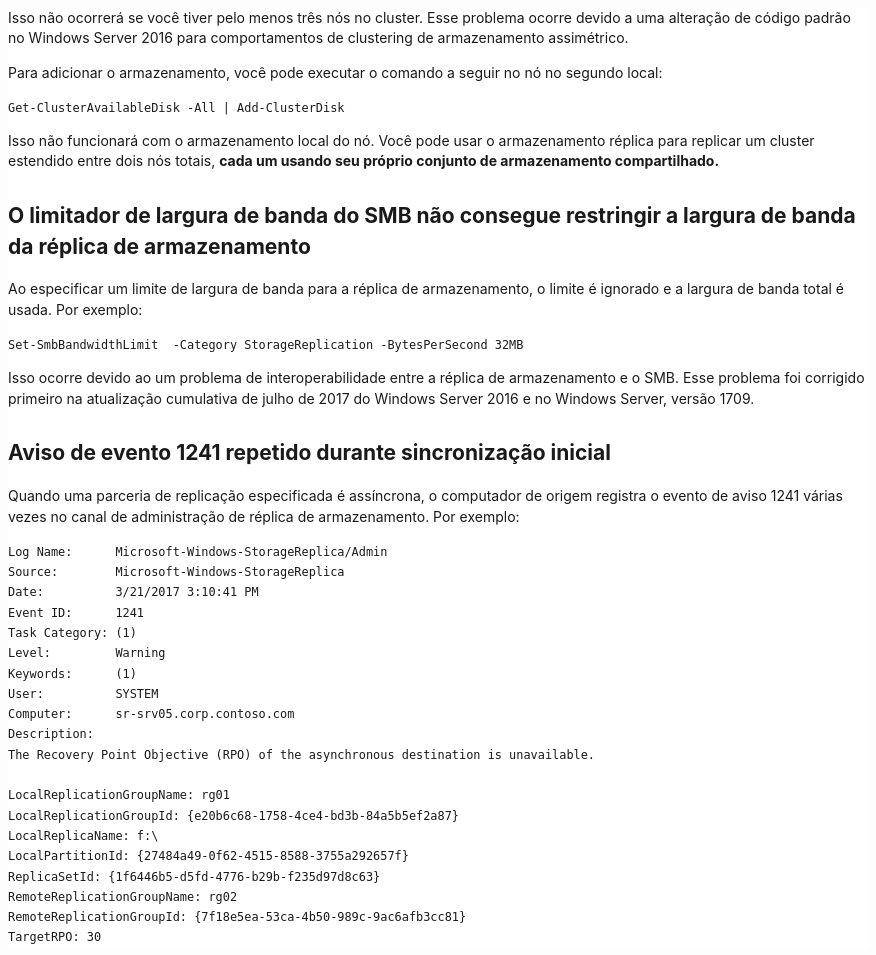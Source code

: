 Isso não ocorrerá se você tiver pelo menos três nós no cluster. Esse problema ocorre devido a uma alteração de código padrão no Windows Server 2016 para comportamentos de clustering de armazenamento assimétrico.

Para adicionar o armazenamento, você pode executar o comando a seguir no nó no segundo local:

```
Get-ClusterAvailableDisk -All | Add-ClusterDisk
```

Isso não funcionará com o armazenamento local do nó. Você pode usar o armazenamento réplica para replicar um cluster estendido entre dois nós totais, **cada um usando seu próprio conjunto de armazenamento compartilhado.**

## <a name="the-smb-bandwidth-limiter-fails-to-throttle-storage-replica-bandwidth"></a>O limitador de largura de banda do SMB não consegue restringir a largura de banda da réplica de armazenamento

Ao especificar um limite de largura de banda para a réplica de armazenamento, o limite é ignorado e a largura de banda total é usada. Por exemplo:

```
Set-SmbBandwidthLimit  -Category StorageReplication -BytesPerSecond 32MB
```

Isso ocorre devido ao um problema de interoperabilidade entre a réplica de armazenamento e o SMB. Esse problema foi corrigido primeiro na atualização cumulativa de julho de 2017 do Windows Server 2016 e no Windows Server, versão 1709.

## <a name="event-1241-warning-repeated-during-initial-sync"></a>Aviso de evento 1241 repetido durante sincronização inicial

Quando uma parceria de replicação especificada é assíncrona, o computador de origem registra o evento de aviso 1241 várias vezes no canal de administração de réplica de armazenamento. Por exemplo:

```
Log Name:      Microsoft-Windows-StorageReplica/Admin
Source:        Microsoft-Windows-StorageReplica
Date:          3/21/2017 3:10:41 PM
Event ID:      1241
Task Category: (1)
Level:         Warning
Keywords:      (1)
User:          SYSTEM
Computer:      sr-srv05.corp.contoso.com
Description:
The Recovery Point Objective (RPO) of the asynchronous destination is unavailable.

LocalReplicationGroupName: rg01
LocalReplicationGroupId: {e20b6c68-1758-4ce4-bd3b-84a5b5ef2a87}
LocalReplicaName: f:\
LocalPartitionId: {27484a49-0f62-4515-8588-3755a292657f}
ReplicaSetId: {1f6446b5-d5fd-4776-b29b-f235d97d8c63}
RemoteReplicationGroupName: rg02
RemoteReplicationGroupId: {7f18e5ea-53ca-4b50-989c-9ac6afb3cc81}
TargetRPO: 30
```
